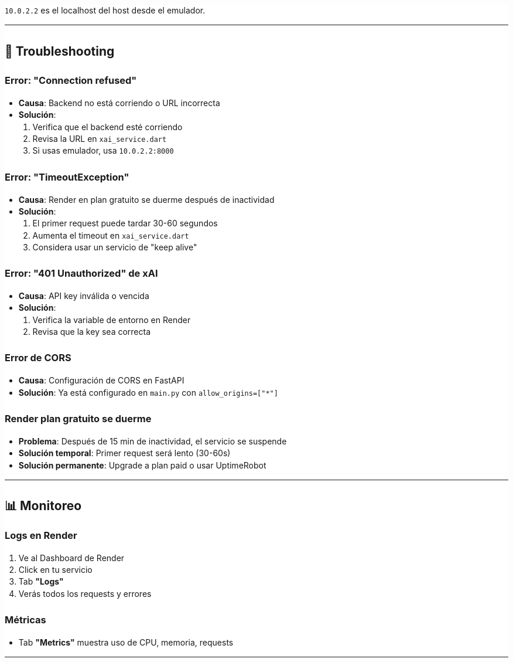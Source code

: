 `10.0.2.2` es el localhost del host desde el emulador.

---

## 🐛 Troubleshooting

### Error: "Connection refused"
- **Causa**: Backend no está corriendo o URL incorrecta
- **Solución**: 
  1. Verifica que el backend esté corriendo
  2. Revisa la URL en `xai_service.dart`
  3. Si usas emulador, usa `10.0.2.2:8000`

### Error: "TimeoutException"
- **Causa**: Render en plan gratuito se duerme después de inactividad
- **Solución**: 
  1. El primer request puede tardar 30-60 segundos
  2. Aumenta el timeout en `xai_service.dart`
  3. Considera usar un servicio de "keep alive"

### Error: "401 Unauthorized" de xAI
- **Causa**: API key inválida o vencida
- **Solución**: 
  1. Verifica la variable de entorno en Render
  2. Revisa que la key sea correcta

### Error de CORS
- **Causa**: Configuración de CORS en FastAPI
- **Solución**: Ya está configurado en `main.py` con `allow_origins=["*"]`

### Render plan gratuito se duerme
- **Problema**: Después de 15 min de inactividad, el servicio se suspende
- **Solución temporal**: Primer request será lento (30-60s)
- **Solución permanente**: Upgrade a plan paid o usar UptimeRobot

---

## 📊 Monitoreo

### Logs en Render
1. Ve al Dashboard de Render
2. Click en tu servicio
3. Tab **"Logs"**
4. Verás todos los requests y errores

### Métricas
- Tab **"Metrics"** muestra uso de CPU, memoria, requests

---

